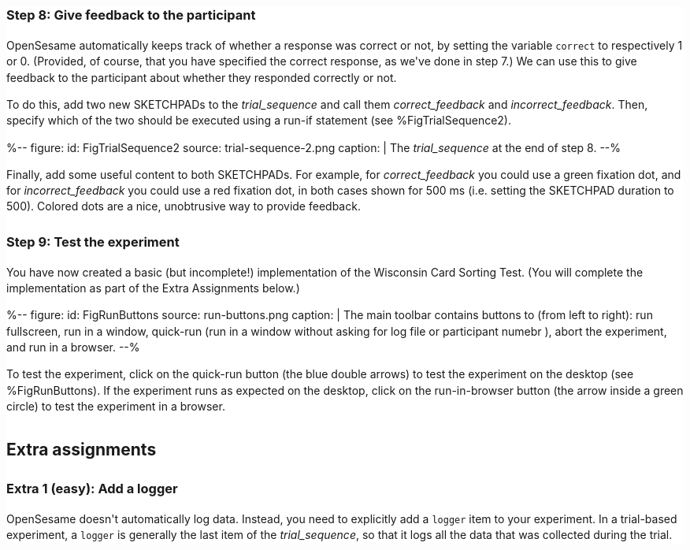 
### Step 8: Give feedback to the participant

OpenSesame automatically keeps track of whether a response was correct or not, by setting the variable `correct` to respectively 1 or 0. (Provided, of course, that you have specified the correct response, as we've done in step 7.) We can use this to give feedback to the participant about whether they responded correctly or not.

To do this, add two new SKETCHPADs to the *trial_sequence* and call them *correct_feedback* and *incorrect_feedback*. Then, specify which of the two should be executed using a run-if statement (see %FigTrialSequence2).


%--
figure:
 id: FigTrialSequence2
 source: trial-sequence-2.png
 caption: |
  The *trial_sequence* at the end of step 8.
--%


Finally, add some useful content to both SKETCHPADs. For example, for *correct_feedback* you could use a green fixation dot, and for *incorrect_feedback* you could use a red fixation dot, in both cases shown for 500 ms (i.e. setting the SKETCHPAD duration to 500). Colored dots are a nice, unobtrusive way to provide feedback.


### Step 9: Test the experiment

You have now created a basic (but incomplete!) implementation of the Wisconsin Card Sorting Test. (You will complete the implementation as part of the Extra Assignments below.)


%--
figure:
 id: FigRunButtons
 source: run-buttons.png
 caption: |
  The main toolbar contains buttons to (from left to right): run fullscreen, run in a window, quick-run (run in a window without asking for log file or participant numebr ), abort the experiment, and run in a browser.
--%


To test the experiment, click on the quick-run button (the blue double arrows) to test the experiment on the desktop (see %FigRunButtons). If the experiment runs as expected on the desktop, click on the run-in-browser button (the arrow inside a green circle) to test the experiment in a browser.


## Extra assignments


### Extra 1 (easy): Add a logger

OpenSesame doesn't automatically log data. Instead, you need to explicitly add a `logger` item to your experiment. In a trial-based experiment, a `logger` is generally the last item of the *trial_sequence*, so that it logs all the data that was collected during the trial.
